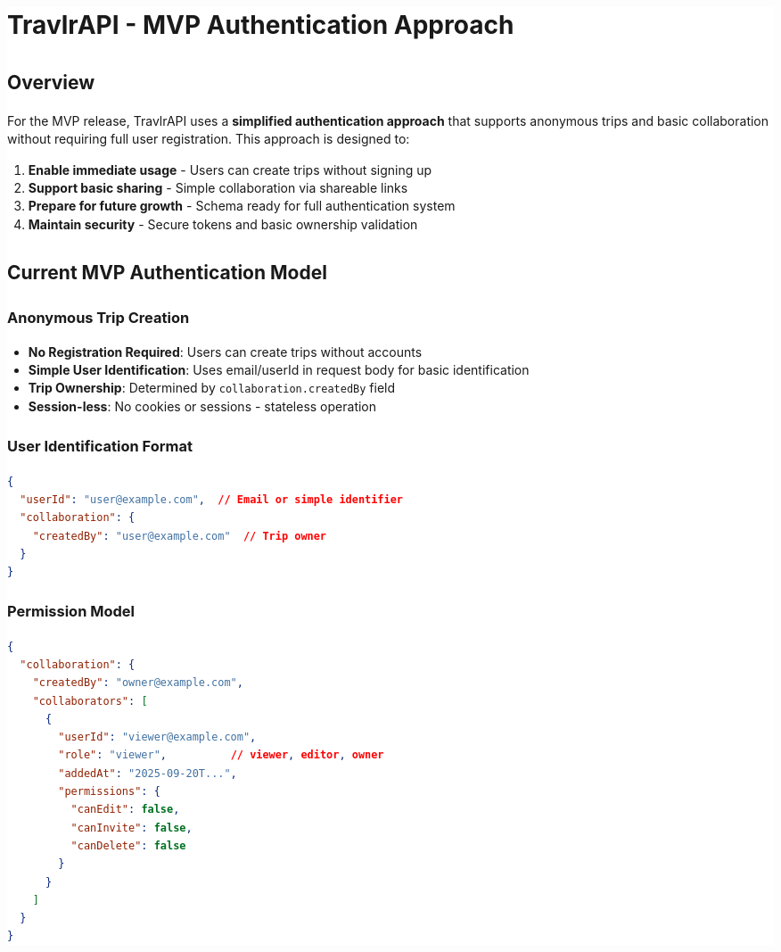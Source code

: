 # TravlrAPI - MVP Authentication Approach

## Overview

For the MVP release, TravlrAPI uses a **simplified authentication approach** that supports anonymous trips and basic collaboration without requiring full user registration. This approach is designed to:

1. **Enable immediate usage** - Users can create trips without signing up
2. **Support basic sharing** - Simple collaboration via shareable links
3. **Prepare for future growth** - Schema ready for full authentication system
4. **Maintain security** - Secure tokens and basic ownership validation

## Current MVP Authentication Model

### Anonymous Trip Creation
- **No Registration Required**: Users can create trips without accounts
- **Simple User Identification**: Uses email/userId in request body for basic identification
- **Trip Ownership**: Determined by `collaboration.createdBy` field
- **Session-less**: No cookies or sessions - stateless operation

### User Identification Format
```json
{
  "userId": "user@example.com",  // Email or simple identifier
  "collaboration": {
    "createdBy": "user@example.com"  // Trip owner
  }
}
```

### Permission Model
```json
{
  "collaboration": {
    "createdBy": "owner@example.com",
    "collaborators": [
      {
        "userId": "viewer@example.com",
        "role": "viewer",          // viewer, editor, owner
        "addedAt": "2025-09-20T...",
        "permissions": {
          "canEdit": false,
          "canInvite": false,
          "canDelete": false
        }
      }
    ]
  }
}
```
